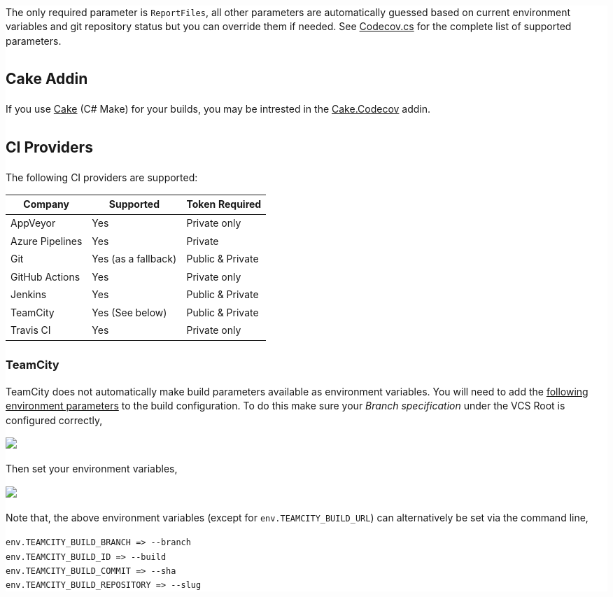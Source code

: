 The only required parameter is `ReportFiles`, all other parameters are automatically guessed based on current environment variables and git repository status but you can override them if needed. See [Codecov.cs](https://github.com/codecov/codecov-exe/blob/master/Source/Codecov.MSBuild/Codecov.cs) for the complete list of supported parameters.

## Cake Addin

If you use [Cake](http://cakebuild.net/) (C# Make) for your builds, you may be intrested in the [Cake.Codecov](https://github.com/cake-contrib/Cake.Codecov) addin.

## CI Providers

The following CI providers are supported:

| Company         | Supported           | Token Required   |
| --------------- | ------------------- | ---------------- |
| AppVeyor        | Yes                 | Private only     |
| Azure Pipelines | Yes                 | Private          |
| Git             | Yes (as a fallback) | Public & Private |
| GitHub Actions  | Yes                 | Private only     |
| Jenkins         | Yes                 | Public & Private |
| TeamCity        | Yes (See below)     | Public & Private |
| Travis CI       | Yes                 | Private only     |

### TeamCity

TeamCity does not automatically make build parameters available as environment variables. You will need to add the [following environment parameters](https://github.com/codecov/support/wiki/TeamCity) to the build configuration. To do this make sure your _Branch specification_ under the VCS Root is configured correctly,

<p>
  <img src="./Images/branch-spec.png" width="1000em"/>
</p>

Then set your environment variables,

<p>
  <img src="./Images/envs.png" width="1000em"/>
</p>

Note that, the above environment variables (except for `env.TEAMCITY_BUILD_URL`) can alternatively be set via the command line,

```shell
env.TEAMCITY_BUILD_BRANCH => --branch
env.TEAMCITY_BUILD_ID => --build
env.TEAMCITY_BUILD_COMMIT => --sha
env.TEAMCITY_BUILD_REPOSITORY => --slug
```
